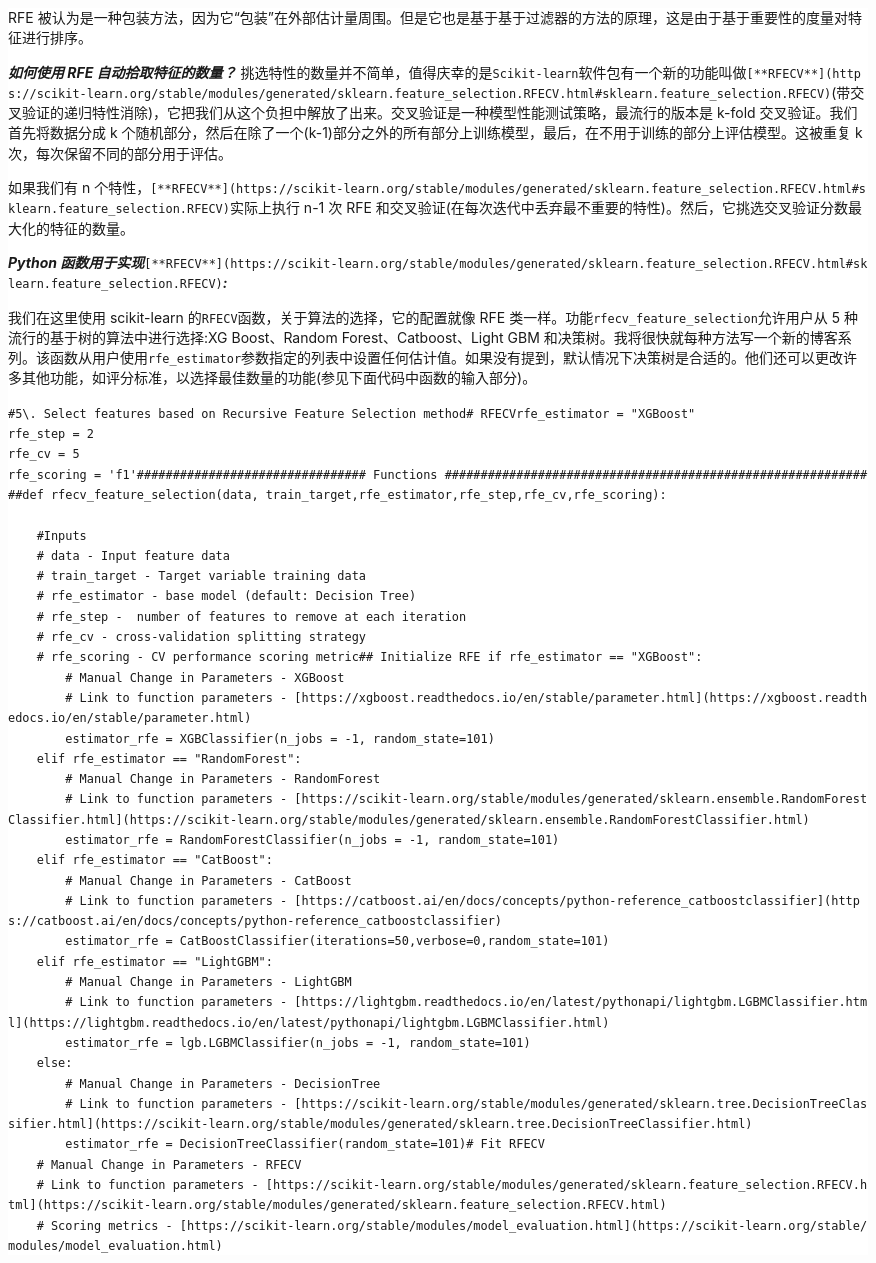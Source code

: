 RFE 被认为是一种包装方法，因为它“包装”在外部估计量周围。但是它也是基于基于过滤器的方法的原理，这是由于基于重要性的度量对特征进行排序。

***如何使用 RFE 自动拾取特征的数量？*** 挑选特性的数量并不简单，值得庆幸的是`Scikit-learn`软件包有一个新的功能叫做`[**RFECV**](https://scikit-learn.org/stable/modules/generated/sklearn.feature_selection.RFECV.html#sklearn.feature_selection.RFECV)`(带交叉验证的递归特性消除)，它把我们从这个负担中解放了出来。交叉验证是一种模型性能测试策略，最流行的版本是 k-fold 交叉验证。我们首先将数据分成 k 个随机部分，然后在除了一个(k-1)部分之外的所有部分上训练模型，最后，在不用于训练的部分上评估模型。这被重复 k 次，每次保留不同的部分用于评估。

如果我们有 n 个特性，`[**RFECV**](https://scikit-learn.org/stable/modules/generated/sklearn.feature_selection.RFECV.html#sklearn.feature_selection.RFECV)`实际上执行 n-1 次 RFE 和交叉验证(在每次迭代中丢弃最不重要的特性)。然后，它挑选交叉验证分数最大化的特征的数量。

***Python 函数用于实现***`[**RFECV**](https://scikit-learn.org/stable/modules/generated/sklearn.feature_selection.RFECV.html#sklearn.feature_selection.RFECV)`***:***

我们在这里使用 scikit-learn 的`RFECV`函数，关于算法的选择，它的配置就像 RFE 类一样。功能`rfecv_feature_selection`允许用户从 5 种流行的基于树的算法中进行选择:XG Boost、Random Forest、Catboost、Light GBM 和决策树。我将很快就每种方法写一个新的博客系列。该函数从用户使用`rfe_estimator`参数指定的列表中设置任何估计值。如果没有提到，默认情况下决策树是合适的。他们还可以更改许多其他功能，如评分标准，以选择最佳数量的功能(参见下面代码中函数的输入部分)。

```
#5\. Select features based on Recursive Feature Selection method# RFECVrfe_estimator = "XGBoost"
rfe_step = 2
rfe_cv = 5
rfe_scoring = 'f1'################################ Functions #############################################################def rfecv_feature_selection(data, train_target,rfe_estimator,rfe_step,rfe_cv,rfe_scoring):

    #Inputs
    # data - Input feature data 
    # train_target - Target variable training data
    # rfe_estimator - base model (default: Decision Tree)
    # rfe_step -  number of features to remove at each iteration
    # rfe_cv - cross-validation splitting strategy
    # rfe_scoring - CV performance scoring metric## Initialize RFE if rfe_estimator == "XGBoost":
        # Manual Change in Parameters - XGBoost
        # Link to function parameters - [https://xgboost.readthedocs.io/en/stable/parameter.html](https://xgboost.readthedocs.io/en/stable/parameter.html)       
        estimator_rfe = XGBClassifier(n_jobs = -1, random_state=101)
    elif rfe_estimator == "RandomForest":
        # Manual Change in Parameters - RandomForest
        # Link to function parameters - [https://scikit-learn.org/stable/modules/generated/sklearn.ensemble.RandomForestClassifier.html](https://scikit-learn.org/stable/modules/generated/sklearn.ensemble.RandomForestClassifier.html)
        estimator_rfe = RandomForestClassifier(n_jobs = -1, random_state=101)
    elif rfe_estimator == "CatBoost":
        # Manual Change in Parameters - CatBoost
        # Link to function parameters - [https://catboost.ai/en/docs/concepts/python-reference_catboostclassifier](https://catboost.ai/en/docs/concepts/python-reference_catboostclassifier)
        estimator_rfe = CatBoostClassifier(iterations=50,verbose=0,random_state=101)
    elif rfe_estimator == "LightGBM":
        # Manual Change in Parameters - LightGBM
        # Link to function parameters - [https://lightgbm.readthedocs.io/en/latest/pythonapi/lightgbm.LGBMClassifier.html](https://lightgbm.readthedocs.io/en/latest/pythonapi/lightgbm.LGBMClassifier.html)
        estimator_rfe = lgb.LGBMClassifier(n_jobs = -1, random_state=101)
    else:
        # Manual Change in Parameters - DecisionTree
        # Link to function parameters - [https://scikit-learn.org/stable/modules/generated/sklearn.tree.DecisionTreeClassifier.html](https://scikit-learn.org/stable/modules/generated/sklearn.tree.DecisionTreeClassifier.html)
        estimator_rfe = DecisionTreeClassifier(random_state=101)# Fit RFECV
    # Manual Change in Parameters - RFECV
    # Link to function parameters - [https://scikit-learn.org/stable/modules/generated/sklearn.feature_selection.RFECV.html](https://scikit-learn.org/stable/modules/generated/sklearn.feature_selection.RFECV.html)
    # Scoring metrics - [https://scikit-learn.org/stable/modules/model_evaluation.html](https://scikit-learn.org/stable/modules/model_evaluation.html)
```
